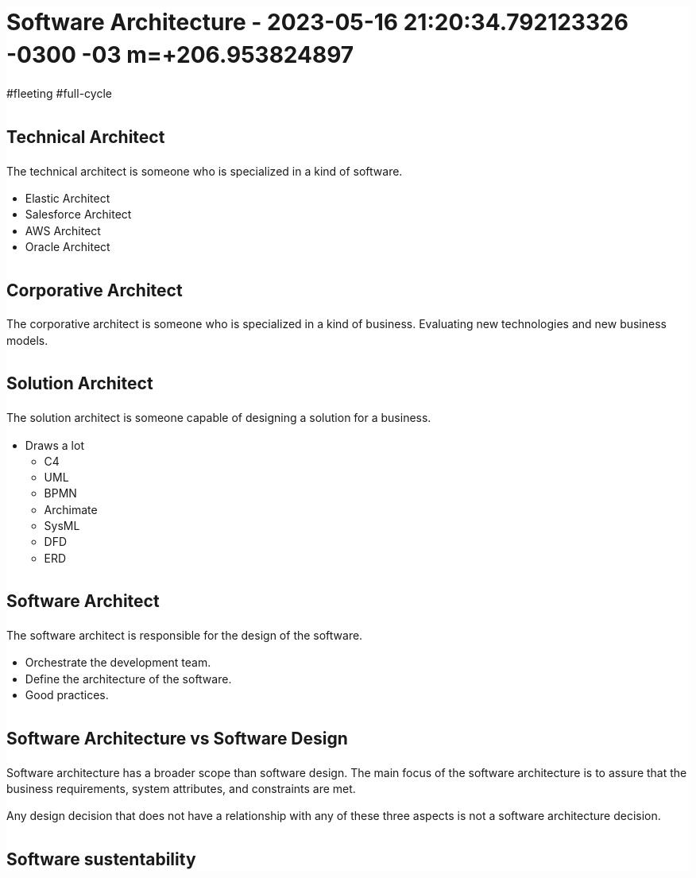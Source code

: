 # Software Architecture - 2023-05-16 21:20:34.792123326 -0300 -03 m=+206.953824897

#fleeting
#full-cycle

## Technical Architect

The technical architect is someone who is specialized in a kind of software.

- Elastic Architect
- Salesforce Architect
- AWS Architect
- Oracle Architect

## Corporative Architect

The corporative architect is someone who is specialized in a kind of business.
Evaluating new technologies and new business models.

## Solution Architect

The solution architect is someone capable of designing a solution for a business.

- Draws a lot
  - C4
  - UML
  - BPMN
  - Archimate
  - SysML
  - DFD
  - ERD

## Software Architect

The software architect is responsible for the design of the software.

- Orchestrate the development team.
- Define the architecture of the software.
- Good practices.

## Software Architecture vs Software Design

Software architecture has a broader scope than software design.
The main focus of the software architecture is to assure that the
business requirements, system attributes, and constraints are met.

Any design decision that does not have a relationship with any of
these three aspects is not a software architecture decision.

## Software sustentability
